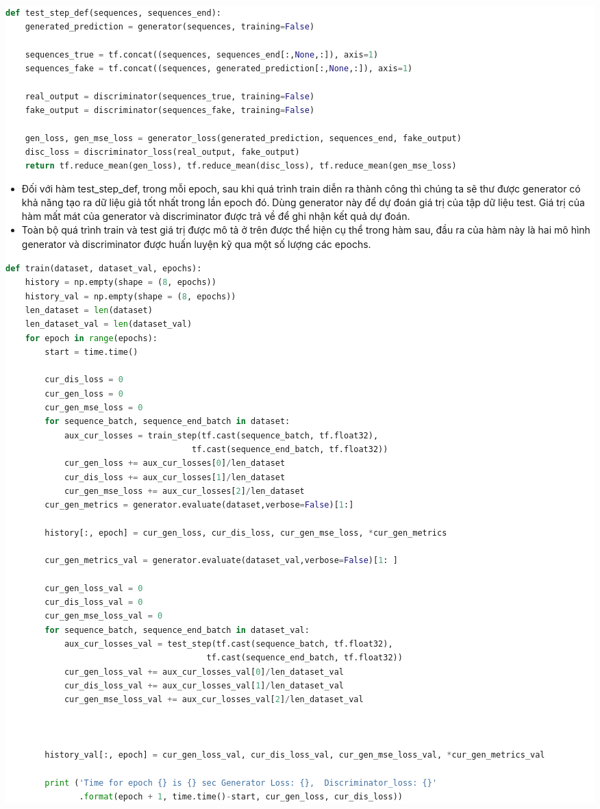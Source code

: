 ```python
def test_step_def(sequences, sequences_end):
    generated_prediction = generator(sequences, training=False)

    sequences_true = tf.concat((sequences, sequences_end[:,None,:]), axis=1)
    sequences_fake = tf.concat((sequences, generated_prediction[:,None,:]), axis=1)

    real_output = discriminator(sequences_true, training=False)
    fake_output = discriminator(sequences_fake, training=False)

    gen_loss, gen_mse_loss = generator_loss(generated_prediction, sequences_end, fake_output)
    disc_loss = discriminator_loss(real_output, fake_output)
    return tf.reduce_mean(gen_loss), tf.reduce_mean(disc_loss), tf.reduce_mean(gen_mse_loss)
```

- Đối với hàm test_step_def, trong mỗi epoch, sau khi quá trình train diễn ra thành công thì chúng ta sẽ thư được generator có khả năng tạo ra dữ liệu giả tốt nhất trong lần epoch đó. Dùng generator này để dự đoán giá trị của tập dữ liệu test. Giá trị của hàm mất mát của generator và discriminator được trả về để ghi nhận kết quả dự đoán.
- Toàn bộ quá trình train và test giá trị được mô tả ở trên được thể hiện cụ thể trong hàm sau, đầu ra của hàm này là hai mô hình generator và discriminator được huấn luyện kỹ qua một số lượng các epochs.

```python
def train(dataset, dataset_val, epochs):
    history = np.empty(shape = (8, epochs))
    history_val = np.empty(shape = (8, epochs))
    len_dataset = len(dataset)
    len_dataset_val = len(dataset_val)
    for epoch in range(epochs):
        start = time.time()

        cur_dis_loss = 0
        cur_gen_loss = 0
        cur_gen_mse_loss = 0
        for sequence_batch, sequence_end_batch in dataset:
            aux_cur_losses = train_step(tf.cast(sequence_batch, tf.float32),
                                      tf.cast(sequence_end_batch, tf.float32))
            cur_gen_loss += aux_cur_losses[0]/len_dataset
            cur_dis_loss += aux_cur_losses[1]/len_dataset
            cur_gen_mse_loss += aux_cur_losses[2]/len_dataset
        cur_gen_metrics = generator.evaluate(dataset,verbose=False)[1:]

        history[:, epoch] = cur_gen_loss, cur_dis_loss, cur_gen_mse_loss, *cur_gen_metrics

        cur_gen_metrics_val = generator.evaluate(dataset_val,verbose=False)[1: ]

        cur_gen_loss_val = 0
        cur_dis_loss_val = 0
        cur_gen_mse_loss_val = 0
        for sequence_batch, sequence_end_batch in dataset_val:
            aux_cur_losses_val = test_step(tf.cast(sequence_batch, tf.float32),
                                         tf.cast(sequence_end_batch, tf.float32))
            cur_gen_loss_val += aux_cur_losses_val[0]/len_dataset_val
            cur_dis_loss_val += aux_cur_losses_val[1]/len_dataset_val
            cur_gen_mse_loss_val += aux_cur_losses_val[2]/len_dataset_val



        history_val[:, epoch] = cur_gen_loss_val, cur_dis_loss_val, cur_gen_mse_loss_val, *cur_gen_metrics_val

        print ('Time for epoch {} is {} sec Generator Loss: {},  Discriminator_loss: {}'
               .format(epoch + 1, time.time()-start, cur_gen_loss, cur_dis_loss))

```